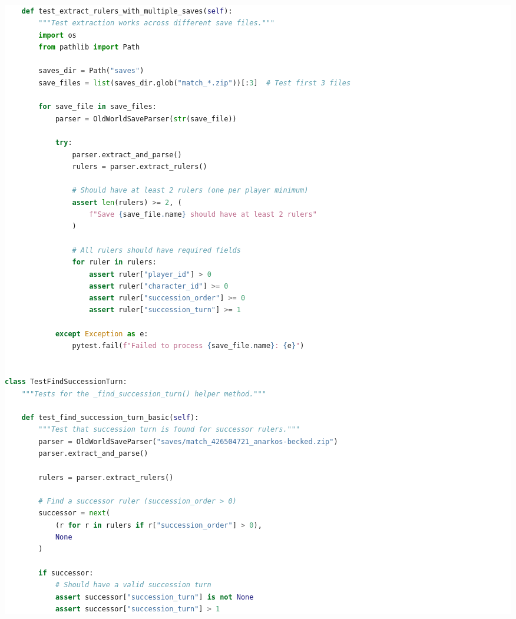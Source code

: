 ```python
    def test_extract_rulers_with_multiple_saves(self):
        """Test extraction works across different save files."""
        import os
        from pathlib import Path

        saves_dir = Path("saves")
        save_files = list(saves_dir.glob("match_*.zip"))[:3]  # Test first 3 files

        for save_file in save_files:
            parser = OldWorldSaveParser(str(save_file))

            try:
                parser.extract_and_parse()
                rulers = parser.extract_rulers()

                # Should have at least 2 rulers (one per player minimum)
                assert len(rulers) >= 2, (
                    f"Save {save_file.name} should have at least 2 rulers"
                )

                # All rulers should have required fields
                for ruler in rulers:
                    assert ruler["player_id"] > 0
                    assert ruler["character_id"] >= 0
                    assert ruler["succession_order"] >= 0
                    assert ruler["succession_turn"] >= 1

            except Exception as e:
                pytest.fail(f"Failed to process {save_file.name}: {e}")


class TestFindSuccessionTurn:
    """Tests for the _find_succession_turn() helper method."""

    def test_find_succession_turn_basic(self):
        """Test that succession turn is found for successor rulers."""
        parser = OldWorldSaveParser("saves/match_426504721_anarkos-becked.zip")
        parser.extract_and_parse()

        rulers = parser.extract_rulers()

        # Find a successor ruler (succession_order > 0)
        successor = next(
            (r for r in rulers if r["succession_order"] > 0),
            None
        )

        if successor:
            # Should have a valid succession turn
            assert successor["succession_turn"] is not None
            assert successor["succession_turn"] > 1
```
